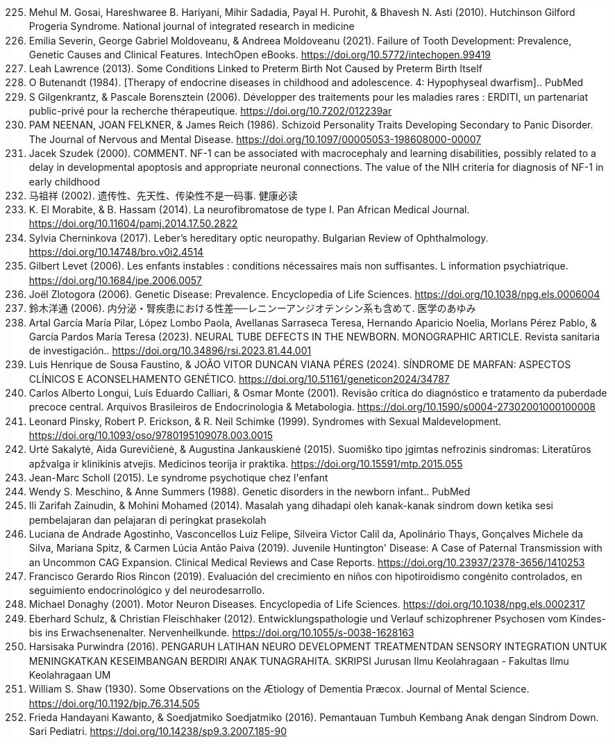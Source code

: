 225. Mehul M. Gosai, Hareshwaree B. Hariyani, Mihir Sadadia, Payal H. Purohit, & Bhavesh N. Asti (2010). Hutchinson Gilford Progeria Syndrome. National journal of integrated research in medicine
226. Emilia Severin, George Gabriel Moldoveanu, & Andreea Moldoveanu (2021). Failure of Tooth Development: Prevalence, Genetic Causes and Clinical Features. IntechOpen eBooks. https://doi.org/10.5772/intechopen.99419
227. Leah Lawrence (2013). Some Conditions Linked to Preterm Birth Not Caused by Preterm Birth Itself
228. O Butenandt (1984). [Therapy of endocrine diseases in childhood and adolescence. 4: Hypophyseal dwarfism].. PubMed
229. S Gilgenkrantz, & Pascale Borensztein (2006). Développer des traitements pour les maladies rares : ERDITI, un partenariat public-privé pour la recherche thérapeutique. https://doi.org/10.7202/012239ar
230. PAM NEENAN, JOAN FELKNER, & James Reich (1986). Schizoid Personality Traits Developing Secondary to Panic Disorder. The Journal of Nervous and Mental Disease. https://doi.org/10.1097/00005053-198608000-00007
231. Jacek Szudek (2000). COMMENT. NF-1 can be associated with macrocephaly and learning disabilities, possibly related to a delay in developmental apoptosis and appropriate neuronal connections. The value of the NIH criteria for diagnosis of NF-1 in early childhood
232. 马祖祥 (2002). 遗传性、先天性、传染性不是一码事. 健康必读
233. K. El Morabite, & B. Hassam (2014). La neurofibromatose de type I. Pan African Medical Journal. https://doi.org/10.11604/pamj.2014.17.50.2822
234. Sylvia Cherninkova (2017). Leber’s hereditary optic neuropathy. Bulgarian Review of Ophthalmology. https://doi.org/10.14748/bro.v0i2.4514
235. Gilbert Levet (2006). Les enfants instables : conditions nécessaires mais non suffisantes. L information psychiatrique. https://doi.org/10.1684/ipe.2006.0057
236. Joël Zlotogora (2006). Genetic Disease: Prevalence. Encyclopedia of Life Sciences. https://doi.org/10.1038/npg.els.0006004
237. 鈴木洋通 (2006). 内分泌・腎疾患における性差──レニンーアンジオテンシン系も含めて. 医学のあゆみ
238. Artal García María Pilar, López Lombo Paola, Avellanas Sarraseca Teresa, Hernando Aparicio Noelia, Morlans Pérez Pablo, & García Pardos María Teresa (2023). NEURAL TUBE DEFECTS IN THE NEWBORN. MONOGRAPHIC ARTICLE. Revista sanitaria de investigación.. https://doi.org/10.34896/rsi.2023.81.44.001
239. Luis Henrique de Sousa Faustino, & JOÃO VITOR DUNCAN VIANA PÉRES (2024). SÍNDROME DE MARFAN: ASPECTOS CLÍNICOS E ACONSELHAMENTO GENÉTICO. https://doi.org/10.51161/geneticon2024/34787
240. Carlos Alberto Longui, Luís Eduardo Calliari, & Osmar Monte (2001). Revisão crítica do diagnóstico e tratamento da puberdade precoce central. Arquivos Brasileiros de Endocrinologia & Metabologia. https://doi.org/10.1590/s0004-27302001000100008
241. Leonard Pinsky, Robert P. Erickson, & R. Neil Schimke (1999). Syndromes with Sexual Maldevelopment. https://doi.org/10.1093/oso/9780195109078.003.0015
242. Urtė Sakalytė, Aida Gurevičienė, & Augustina Jankauskienė (2015). Suomiško tipo įgimtas nefrozinis sindromas: Literatūros apžvalga ir klinikinis atvejis. Medicinos teorija ir praktika. https://doi.org/10.15591/mtp.2015.055
243. Jean-Marc Scholl (2015). Le syndrome psychotique chez l'enfant
244. Wendy S. Meschino, & Anne Summers (1988). Genetic disorders in the newborn infant.. PubMed
245. Ili Zarifah Zainudin, & Mohini Mohamed (2014). Masalah yang dihadapi oleh kanak-kanak sindrom down ketika sesi pembelajaran dan pelajaran di peringkat prasekolah
246. Luciana de Andrade Agostinho, Vasconcellos Luiz Felipe, Silveira Victor Calil da, Apolinário Thays, Gonçalves Michele da Silva, Mariana Spitz, & Carmen Lúcia Antão Paiva (2019). Juvenile Huntington' Disease: A Case of Paternal Transmission with an Uncommon CAG Expansion. Clinical Medical Reviews and Case Reports. https://doi.org/10.23937/2378-3656/1410253
247. Francisco Gerardo Rios Rincon (2019). Evaluación del crecimiento en niños con hipotiroidismo congénito controlados, en seguimiento endocrinológico y del neurodesarrollo.
248. Michael Donaghy (2001). Motor Neuron Diseases. Encyclopedia of Life Sciences. https://doi.org/10.1038/npg.els.0002317
249. Eberhard Schulz, & Christian Fleischhaker (2012). Entwicklungspathologie und Verlauf schizophrener Psychosen vom Kindes- bis ins Erwachsenenalter. Nervenheilkunde. https://doi.org/10.1055/s-0038-1628163
250. Harsisaka Purwindra (2016). PENGARUH LATIHAN NEURO DEVELOPMENT TREATMENTDAN SENSORY INTEGRATION UNTUK MENINGKATKAN KESEIMBANGAN BERDIRI ANAK TUNAGRAHITA. SKRIPSI Jurusan Ilmu Keolahragaan - Fakultas Ilmu Keolahragaan UM
251. William S. Shaw (1930). Some Observations on the Ætiology of Dementia Præcox. Journal of Mental Science. https://doi.org/10.1192/bjp.76.314.505
252. Frieda Handayani Kawanto, & Soedjatmiko Soedjatmiko (2016). Pemantauan Tumbuh Kembang Anak dengan Sindrom Down. Sari Pediatri. https://doi.org/10.14238/sp9.3.2007.185-90